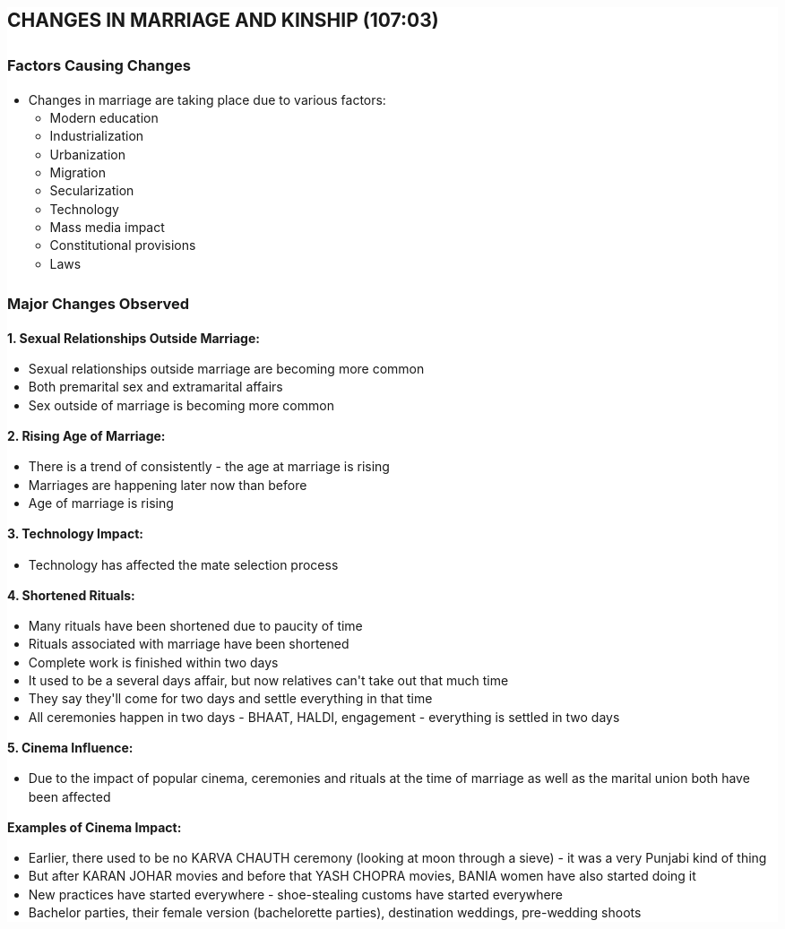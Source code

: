## CHANGES IN MARRIAGE AND KINSHIP (107:03)

### Factors Causing Changes

- Changes in marriage are taking place due to various factors:
  - Modern education
  - Industrialization  
  - Urbanization
  - Migration
  - Secularization
  - Technology
  - Mass media impact
  - Constitutional provisions
  - Laws

### Major Changes Observed

**1. Sexual Relationships Outside Marriage:**

- Sexual relationships outside marriage are becoming more common
- Both premarital sex and extramarital affairs
- Sex outside of marriage is becoming more common

**2. Rising Age of Marriage:**

- There is a trend of consistently - the age at marriage is rising
- Marriages are happening later now than before
- Age of marriage is rising

**3. Technology Impact:**

- Technology has affected the mate selection process

**4. Shortened Rituals:**

- Many rituals have been shortened due to paucity of time
- Rituals associated with marriage have been shortened
- Complete work is finished within two days
- It used to be a several days affair, but now relatives can't take out that much time
- They say they'll come for two days and settle everything in that time
- All ceremonies happen in two days - BHAAT, HALDI, engagement - everything is settled in two days

**5. Cinema Influence:**

- Due to the impact of popular cinema, ceremonies and rituals at the time of marriage as well as the marital union both have been affected

**Examples of Cinema Impact:**

- Earlier, there used to be no KARVA CHAUTH ceremony (looking at moon through a sieve) - it was a very Punjabi kind of thing
- But after KARAN JOHAR movies and before that YASH CHOPRA movies, BANIA women have also started doing it
- New practices have started everywhere - shoe-stealing customs have started everywhere
- Bachelor parties, their female version (bachelorette parties), destination weddings, pre-wedding shoots
